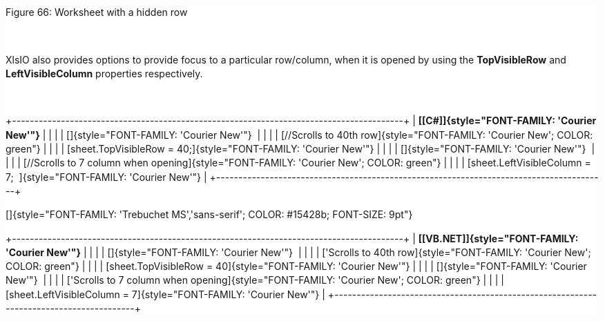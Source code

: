 Figure 66: Worksheet with a hidden row

 

XlsIO also provides options to provide focus to a particular row/column, when it is opened by using the **TopVisibleRow** and **LeftVisibleColumn** properties respectively.

 

+----------------------------------------------------------------------------------------+
| **[\[C#\]]{style="FONT-FAMILY: 'Courier New'"}**                                       |
|                                                                                        |
| []{style="FONT-FAMILY: 'Courier New'"}                                                 |
|                                                                                        |
| [//Scrolls to 40th row]{style="FONT-FAMILY: 'Courier New'; COLOR: green"}              |
|                                                                                        |
| [sheet.TopVisibleRow = 40;]{style="FONT-FAMILY: 'Courier New'"}                        |
|                                                                                        |
| []{style="FONT-FAMILY: 'Courier New'"}                                                 |
|                                                                                        |
| [//Scrolls to 7 column when opening]{style="FONT-FAMILY: 'Courier New'; COLOR: green"} |
|                                                                                        |
| [sheet.LeftVisibleColumn = 7;  ]{style="FONT-FAMILY: 'Courier New'"}                   |
+----------------------------------------------------------------------------------------+

[]{style="FONT-FAMILY: 'Trebuchet MS','sans-serif'; COLOR: #15428b; FONT-SIZE: 9pt"} 

+----------------------------------------------------------------------------------------+
| **[\[VB.NET\]]{style="FONT-FAMILY: 'Courier New'"}**                                   |
|                                                                                        |
| []{style="FONT-FAMILY: 'Courier New'"}                                                 |
|                                                                                        |
| [\'Scrolls to 40th row]{style="FONT-FAMILY: 'Courier New'; COLOR: green"}              |
|                                                                                        |
| [sheet.TopVisibleRow = 40]{style="FONT-FAMILY: 'Courier New'"}                         |
|                                                                                        |
| []{style="FONT-FAMILY: 'Courier New'"}                                                 |
|                                                                                        |
| [\'Scrolls to 7 column when opening]{style="FONT-FAMILY: 'Courier New'; COLOR: green"} |
|                                                                                        |
| [sheet.LeftVisibleColumn = 7]{style="FONT-FAMILY: 'Courier New'"}                      |
+----------------------------------------------------------------------------------------+
